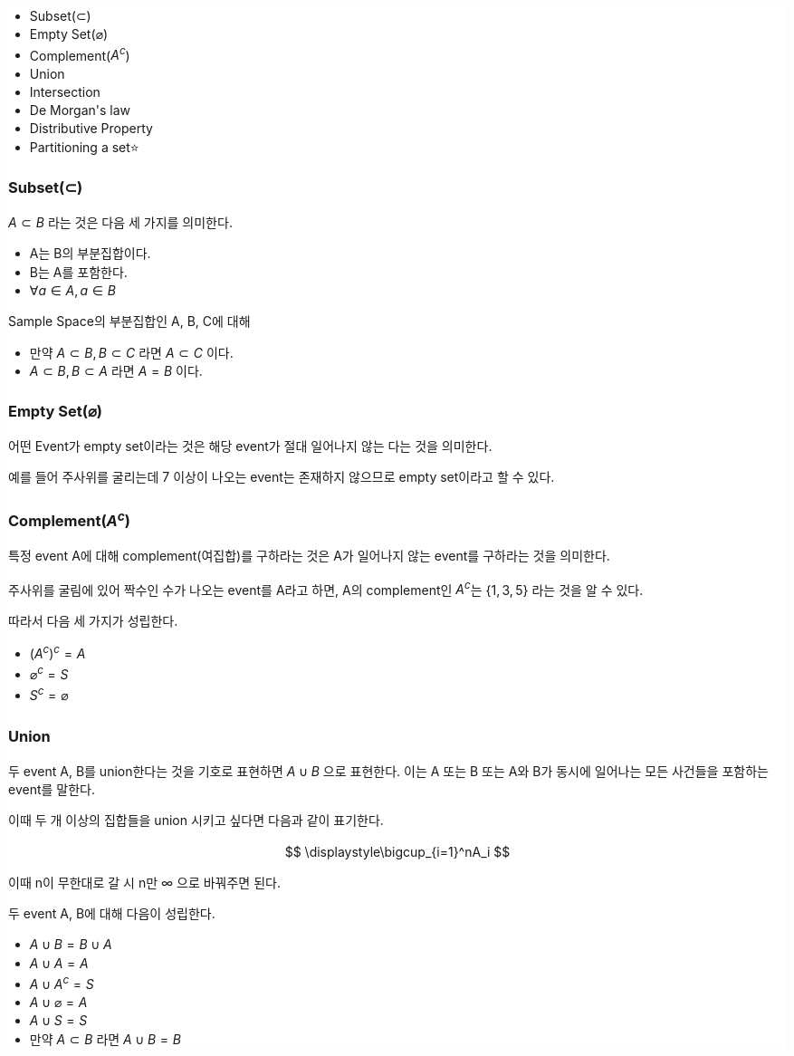 - Subset($\subset$)
- Empty Set($\varnothing$)
- Complement($A^c$)
- Union
- Intersection
- De Morgan's law
- Distributive Property
- Partitioning a set⭐

### Subset($\subset$)

$A \subset B$ 라는 것은 다음 세 가지를 의미한다.

- A는 B의 부분집합이다.
- B는 A를 포함한다.
- $\forall a \in A, a \in B$

Sample Space의 부분집합인 A, B, C에 대해

- 만약 $A \subset B, B \subset C$ 라면 $A \subset C$ 이다.
- $A \subset B, B \subset A$ 라면 $A = B$ 이다.

### Empty Set($\varnothing$)

어떤 Event가 empty set이라는 것은 해당 event가 절대 일어나지 않는 다는 것을 의미한다.

예를 들어 주사위를 굴리는데 7 이상이 나오는 event는 존재하지 않으므로 empty set이라고 할 수 있다.

### Complement($A^c$)

특정 event A에 대해 complement(여집합)를 구하라는 것은 A가 일어나지 않는 event를 구하라는 것을 의미한다.

주사위를 굴림에 있어 짝수인 수가 나오는 event를 A라고 하면, A의 complement인 $A^c$는 $\{ 1, 3, 5 \}$ 라는 것을 알 수 있다.

따라서 다음 세 가지가 성립한다.

- $(A^c)^c = A$
- $\varnothing^c = S$
- $S^c = \varnothing$

### Union

두 event A, B를 union한다는 것을 기호로 표현하면 $A \cup B$ 으로 표현한다. 이는 A 또는 B 또는 A와 B가 동시에 일어나는 모든 사건들을 포함하는 event를 말한다.

이때 두 개 이상의 집합들을 union 시키고 싶다면 다음과 같이 표기한다.

$$
\displaystyle\bigcup_{i=1}^nA_i
$$

이때 n이 무한대로 갈 시 n만 $\infty$ 으로 바꿔주면 된다.

두 event A, B에 대해 다음이 성립한다.

- $A \cup B = B \cup A$
- $A \cup A = A$
- $A \cup A^c = S$
- $A \cup \varnothing = A$
- $A \cup S = S$
- 만약 $A \subset B$ 라면 $A \cup B = B$
